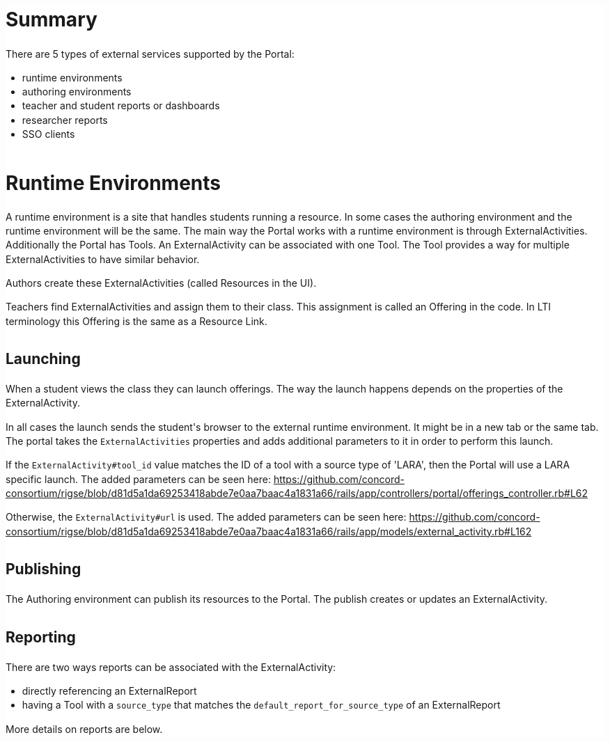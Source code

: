 # Summary
There are 5 types of external services supported by the Portal:
- runtime environments
- authoring environments
- teacher and student reports or dashboards
- researcher reports
- SSO clients

# Runtime Environments
A runtime environment is a site that handles students running a resource. In some cases the authoring environment and the runtime environment will be the same. The main way the Portal works with a runtime environment is through ExternalActivities. Additionally the Portal has Tools. An ExternalActivity can be associated with one Tool. The Tool provides a way for multiple ExternalActivities to have similar behavior.

Authors create these ExternalActivities (called Resources in the UI).

Teachers find ExternalActivities and assign them to their class. This assignment is called an Offering in the code. In LTI terminology this Offering is the same as a Resource Link.

## Launching
When a student views the class they can launch offerings. The way the launch happens depends on the properties of the ExternalActivity.

In all cases the launch sends the student's browser to the external runtime environment. It might be in a new tab or the same tab.  The portal takes the `ExternalActivities` properties and adds additional parameters to it in order to perform this launch.

If the `ExternalActivity#tool_id` value matches the ID of a tool with a source type of 'LARA', then the Portal will use a LARA specific launch. The added parameters can be seen here: https://github.com/concord-consortium/rigse/blob/d81d5a1da69253418abde7e0aa7baac4a1831a66/rails/app/controllers/portal/offerings_controller.rb#L62

Otherwise, the `ExternalActivity#url` is used. The added parameters can be seen here:
https://github.com/concord-consortium/rigse/blob/d81d5a1da69253418abde7e0aa7baac4a1831a66/rails/app/models/external_activity.rb#L162

## Publishing
The Authoring environment can publish its resources to the Portal. The publish creates or updates an ExternalActivity.

## Reporting
There are two ways reports can be associated with the ExternalActivity:
- directly referencing an ExternalReport
- having a Tool with a `source_type` that matches the `default_report_for_source_type` of an ExternalReport

More details on reports are below.
